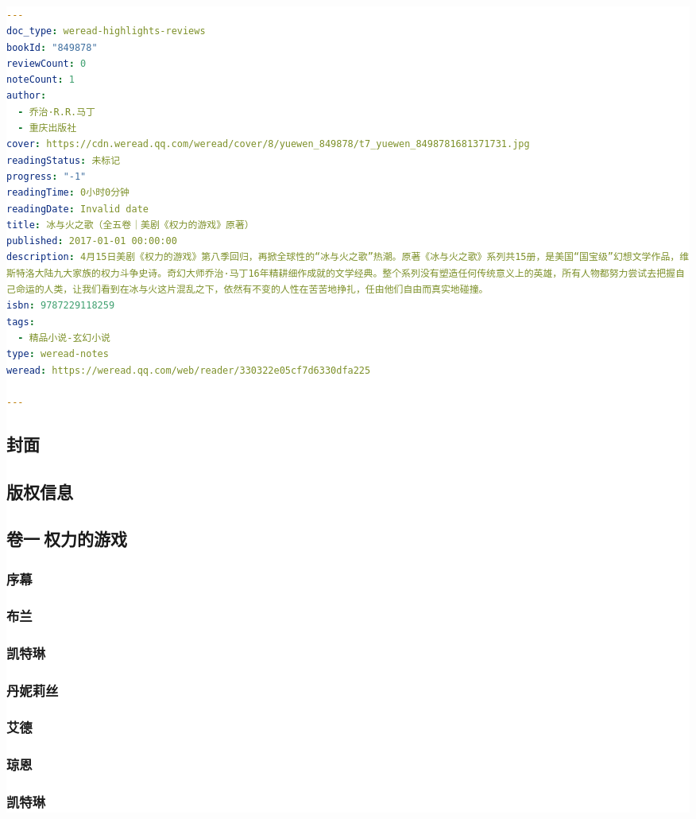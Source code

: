```yaml
---
doc_type: weread-highlights-reviews
bookId: "849878"
reviewCount: 0
noteCount: 1
author:
  - 乔治·R.R.马丁
  - 重庆出版社
cover: https://cdn.weread.qq.com/weread/cover/8/yuewen_849878/t7_yuewen_8498781681371731.jpg
readingStatus: 未标记
progress: "-1"
readingTime: 0小时0分钟
readingDate: Invalid date
title: 冰与火之歌（全五卷｜美剧《权力的游戏》原著）
published: 2017-01-01 00:00:00
description: 4月15日美剧《权力的游戏》第八季回归，再掀全球性的“冰与火之歌”热潮。原著《冰与火之歌》系列共15册，是美国“国宝级”幻想文学作品，维斯特洛大陆九大家族的权力斗争史诗。奇幻大师乔治·马丁16年精耕细作成就的文学经典。整个系列没有塑造任何传统意义上的英雄，所有人物都努力尝试去把握自己命运的人类，让我们看到在冰与火这片混乱之下，依然有不变的人性在苦苦地挣扎，任由他们自由而真实地碰撞。
isbn: 9787229118259
tags:
  - 精品小说-玄幻小说
type: weread-notes
weread: https://weread.qq.com/web/reader/330322e05cf7d6330dfa225

---
```



## 封面

## 版权信息

## 卷一 权力的游戏

### 序幕

### 布兰

### 凯特琳

### 丹妮莉丝

### 艾德

### 琼恩

### 凯特琳
